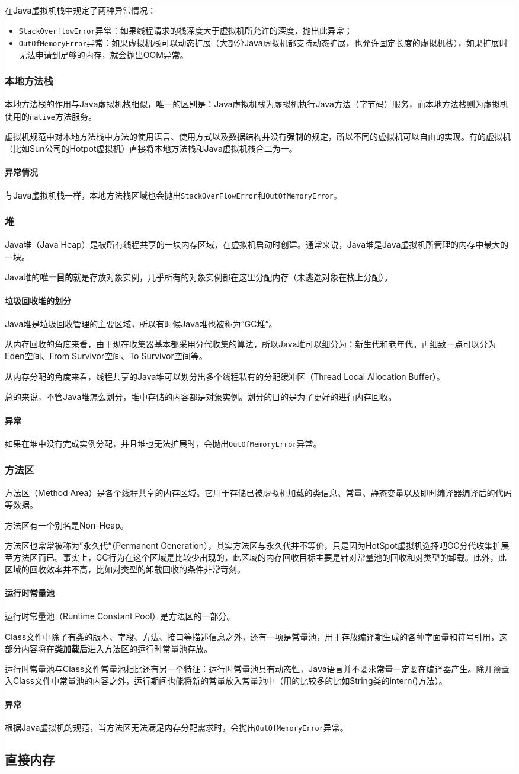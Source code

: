 在Java虚拟机栈中规定了两种异常情况：

- `StackOverflowError`异常：如果线程请求的栈深度大于虚拟机所允许的深度，抛出此异常；
- `OutOfMemoryError`异常：如果虚拟机栈可以动态扩展（大部分Java虚拟机都支持动态扩展，也允许固定长度的虚拟机栈），如果扩展时无法申请到足够的内存，就会抛出OOM异常。

### 本地方法栈

本地方法栈的作用与Java虚拟机栈相似，唯一的区别是：Java虚拟机栈为虚拟机执行Java方法（字节码）服务，而本地方法栈则为虚拟机使用的`native`方法服务。

虚拟机规范中对本地方法栈中方法的使用语言、使用方式以及数据结构并没有强制的规定，所以不同的虚拟机可以自由的实现。有的虚拟机（比如Sun公司的Hotpot虚拟机）直接将本地方法栈和Java虚拟机栈合二为一。

#### 异常情况

与Java虚拟机栈一样，本地方法栈区域也会抛出`StackOverFlowError`和`OutOfMemoryError`。

### 堆	

Java堆（Java Heap）是被所有线程共享的一块内存区域，在虚拟机启动时创建。通常来说，Java堆是Java虚拟机所管理的内存中最大的一块。

Java堆的**唯一目的**就是存放对象实例，几乎所有的对象实例都在这里分配内存（未逃逸对象在栈上分配）。

#### 垃圾回收堆的划分

Java堆是垃圾回收管理的主要区域，所以有时候Java堆也被称为“GC堆”。

从内存回收的角度来看，由于现在收集器基本都采用分代收集的算法，所以Java堆可以细分为：新生代和老年代。再细致一点可以分为Eden空间、From Survivor空间、To Survivor空间等。

从内存分配的角度来看，线程共享的Java堆可以划分出多个线程私有的分配缓冲区（Thread Local Allocation Buffer）。

总的来说，不管Java堆怎么划分，堆中存储的内容都是对象实例。划分的目的是为了更好的进行内存回收。

#### 异常

如果在堆中没有完成实例分配，并且堆也无法扩展时，会抛出`OutOfMemoryError`异常。

### 方法区

方法区（Method Area）是各个线程共享的内存区域。它用于存储已被虚拟机加载的类信息、常量、静态变量以及即时编译器编译后的代码等数据。

方法区有一个别名是Non-Heap。

方法区也常常被称为”永久代“（Permanent Generation），其实方法区与永久代并不等价，只是因为HotSpot虚拟机选择吧GC分代收集扩展至方法区而已。事实上，GC行为在这个区域是比较少出现的，此区域的内存回收目标主要是针对常量池的回收和对类型的卸载。此外，此区域的回收效率并不高，比如对类型的卸载回收的条件非常苛刻。

#### 运行时常量池

运行时常量池（Runtime Constant Pool）是方法区的一部分。

Class文件中除了有类的版本、字段、方法、接口等描述信息之外，还有一项是常量池，用于存放编译期生成的各种字面量和符号引用，这部分内容将在**类加载后**进入方法区的运行时常量池存放。

运行时常量池与Class文件常量池相比还有另一个特征：运行时常量池具有动态性，Java语言并不要求常量一定要在编译器产生。除开预置入Class文件中常量池的内容之外，运行期间也能将新的常量放入常量池中（用的比较多的比如String类的intern()方法）。

#### 异常

根据Java虚拟机的规范，当方法区无法满足内存分配需求时，会抛出`OutOfMemoryError`异常。

## 直接内存
